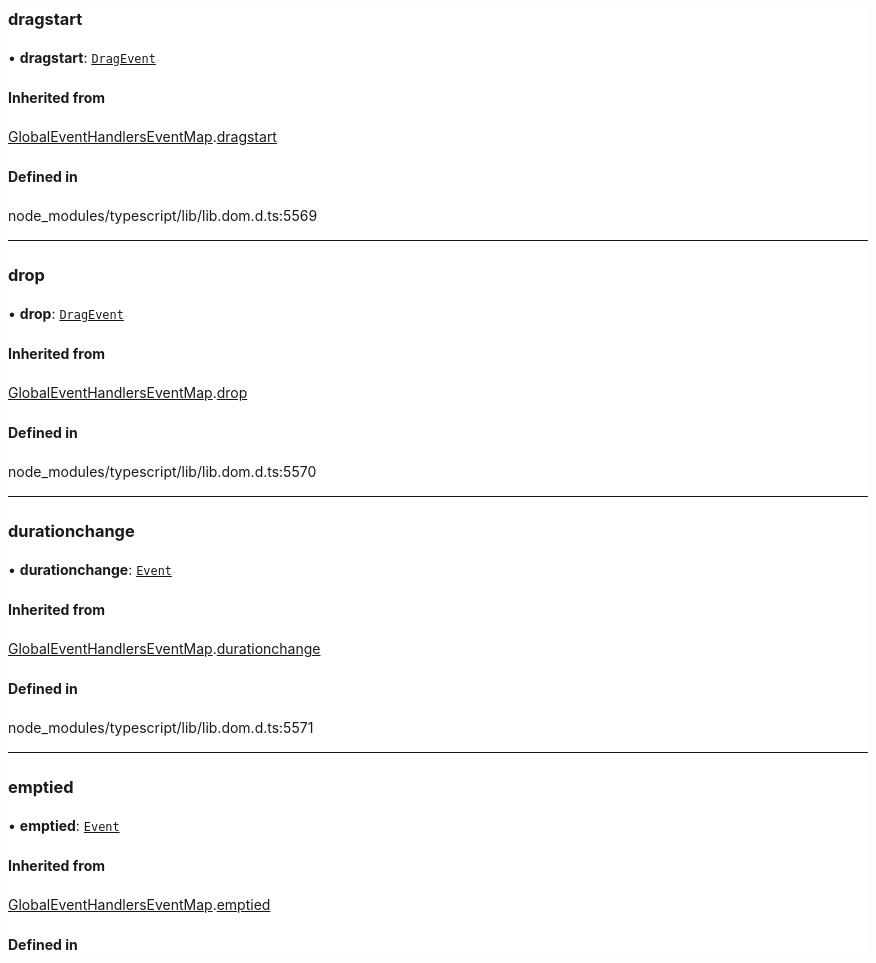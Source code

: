 ### dragstart

• **dragstart**: [`DragEvent`](../modules/main_module._internal_.md#dragevent)

#### Inherited from

[GlobalEventHandlersEventMap](main_module._internal_.GlobalEventHandlersEventMap.md).[dragstart](main_module._internal_.GlobalEventHandlersEventMap.md#dragstart)

#### Defined in

node_modules/typescript/lib/lib.dom.d.ts:5569

___

### drop

• **drop**: [`DragEvent`](../modules/main_module._internal_.md#dragevent)

#### Inherited from

[GlobalEventHandlersEventMap](main_module._internal_.GlobalEventHandlersEventMap.md).[drop](main_module._internal_.GlobalEventHandlersEventMap.md#drop)

#### Defined in

node_modules/typescript/lib/lib.dom.d.ts:5570

___

### durationchange

• **durationchange**: [`Event`](../modules/main_module._internal_.md#event)

#### Inherited from

[GlobalEventHandlersEventMap](main_module._internal_.GlobalEventHandlersEventMap.md).[durationchange](main_module._internal_.GlobalEventHandlersEventMap.md#durationchange)

#### Defined in

node_modules/typescript/lib/lib.dom.d.ts:5571

___

### emptied

• **emptied**: [`Event`](../modules/main_module._internal_.md#event)

#### Inherited from

[GlobalEventHandlersEventMap](main_module._internal_.GlobalEventHandlersEventMap.md).[emptied](main_module._internal_.GlobalEventHandlersEventMap.md#emptied)

#### Defined in
